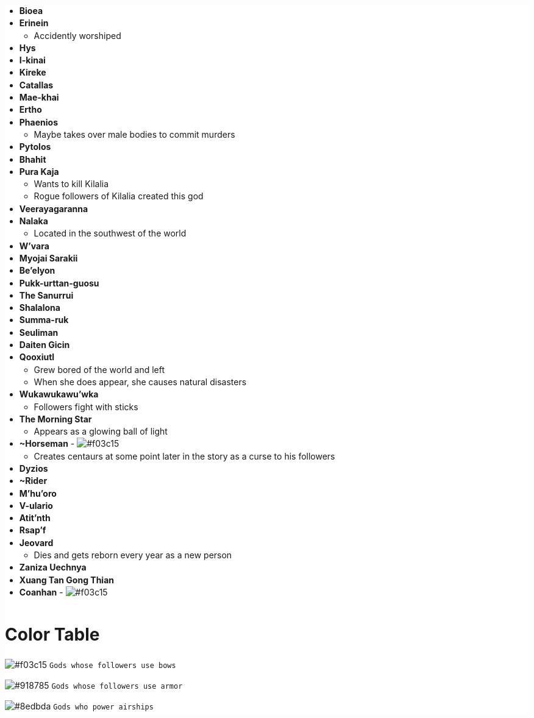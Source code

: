 * **Bioea**
* **Erinein**
  * Accidently worshiped
* **Hys**
* **I-kinai**
* **Kireke**
* **Catallas**
* **Mae-khai**
* **Ertho**
* **Phaenios**
  * Maybe takes over male bodies to commit murders
* **Pytolos**
* **Bhahit**
* **Pura Kaja**
  * Wants to kill Kilalia
  * Rogue followers of Kilalia created this god
* **Veerayagaranna**
* **Nalaka**
  * Located in the southwest of the world
* **W’vara**
* **Myojai Sarakii**
* **Be’elyon**
* **Pukk-urttan-guosu**
* **The Sanurrui**
* **Shalalona**
* **Summa-ruk**
* **Seuliman**
* **Daiten Gicin**
* **Qooxiutl**
  * Grew bored of the world and left
  * When she does appear, she causes natural disasters
* **Wukawukawu’wka**
  * Followers fight with sticks
* **The Morning Star**
  * Appears as a glowing ball of light
* **~Horseman** - ![#f03c15](https://placehold.it/15/f03c15/000000?text=+)
  * Creates centaurs at some point later in the story as a curse to his followers
* **Dyzios**
* **~Rider**
* **M’hu’oro**
* **V-ulario**
* **Atit’nth**
* **Rsap’f**
* **Jeovard**
  * Dies and gets reborn every year as a new person
* **Zaniza Uechnya**
* **Xuang Tan Gong Thian**
* **Coanhan** - ![#f03c15](https://placehold.it/15/f03c15/000000?text=+)
# Color Table
![#f03c15](https://placehold.it/15/f03c15/000000?text=+) `Gods whose followers use bows`

![#918785](https://placehold.it/15/918785/000000?text=+) `Gods whose followers use armor`

![#8edbda](https://placehold.it/15/8edbda/000000?text=+) `Gods who power airships`
